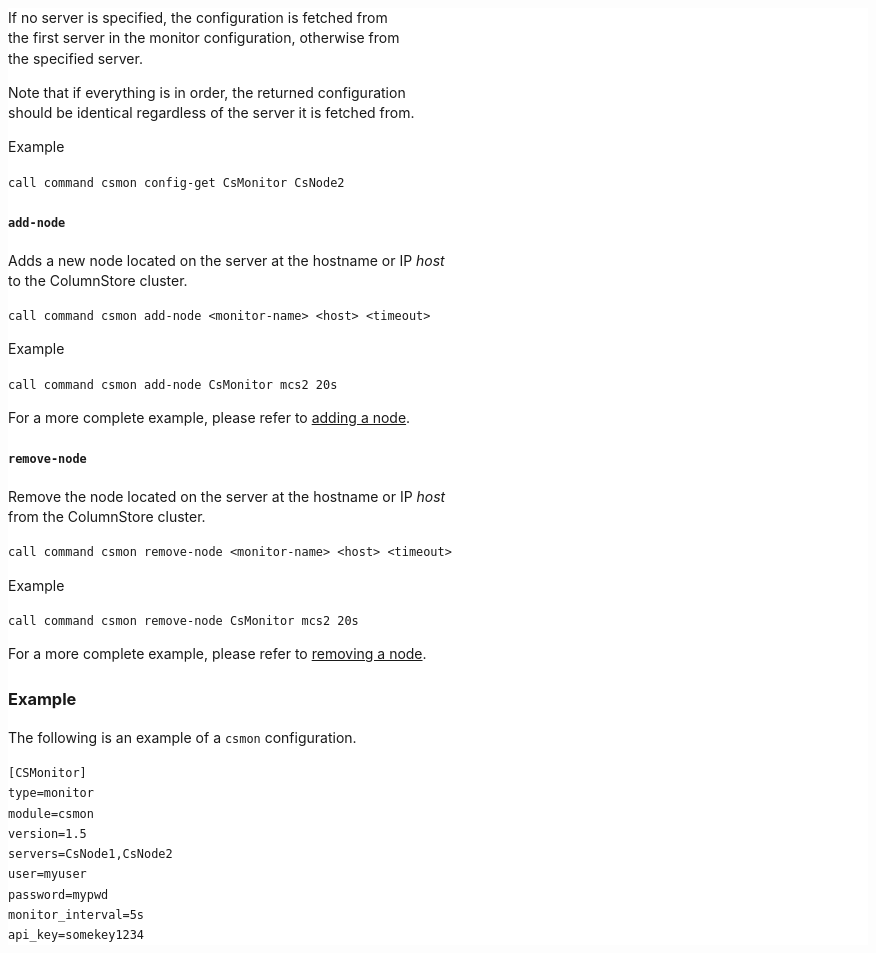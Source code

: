 If no server is specified, the configuration is fetched from\
the first server in the monitor configuration, otherwise from\
the specified server.

Note that if everything is in order, the returned configuration\
should be identical regardless of the server it is fetched from.

Example

```
call command csmon config-get CsMonitor CsNode2
```

#### `add-node`

Adds a new node located on the server at the hostname or IP _host_\
to the ColumnStore cluster.

```
call command csmon add-node <monitor-name> <host> <timeout>
```

Example

```
call command csmon add-node CsMonitor mcs2 20s
```

For a more complete example, please refer to [adding a node](mariadb-maxscale-2208-columnstore-monitor.md#adding-a-node).

#### `remove-node`

Remove the node located on the server at the hostname or IP _host_\
from the ColumnStore cluster.

```
call command csmon remove-node <monitor-name> <host> <timeout>
```

Example

```
call command csmon remove-node CsMonitor mcs2 20s
```

For a more complete example, please refer to [removing a node](mariadb-maxscale-2208-columnstore-monitor.md#removing-a-node).

### Example

The following is an example of a `csmon` configuration.

```
[CSMonitor]
type=monitor
module=csmon
version=1.5
servers=CsNode1,CsNode2
user=myuser
password=mypwd
monitor_interval=5s
api_key=somekey1234
```
